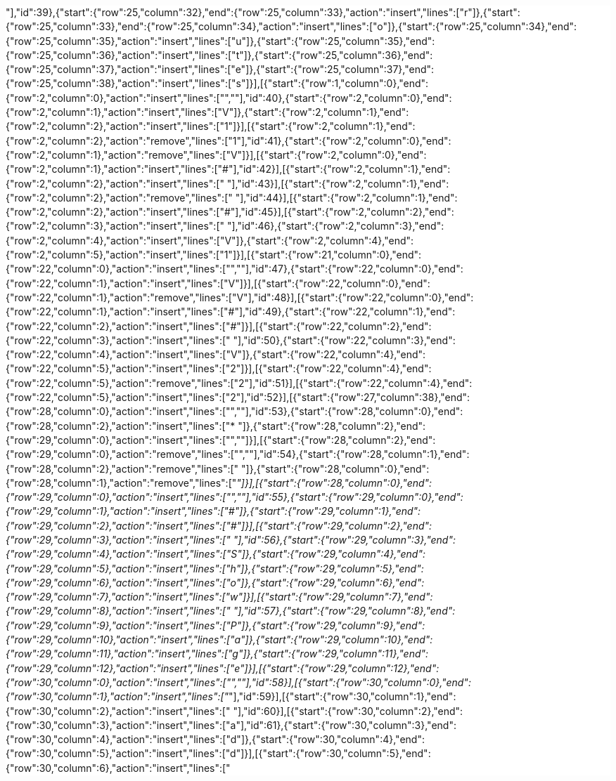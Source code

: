 "],"id":39},{"start":{"row":25,"column":32},"end":{"row":25,"column":33},"action":"insert","lines":["r"]},{"start":{"row":25,"column":33},"end":{"row":25,"column":34},"action":"insert","lines":["o"]},{"start":{"row":25,"column":34},"end":{"row":25,"column":35},"action":"insert","lines":["u"]},{"start":{"row":25,"column":35},"end":{"row":25,"column":36},"action":"insert","lines":["t"]},{"start":{"row":25,"column":36},"end":{"row":25,"column":37},"action":"insert","lines":["e"]},{"start":{"row":25,"column":37},"end":{"row":25,"column":38},"action":"insert","lines":["s"]}],[{"start":{"row":1,"column":0},"end":{"row":2,"column":0},"action":"insert","lines":["",""],"id":40},{"start":{"row":2,"column":0},"end":{"row":2,"column":1},"action":"insert","lines":["V"]},{"start":{"row":2,"column":1},"end":{"row":2,"column":2},"action":"insert","lines":["1"]}],[{"start":{"row":2,"column":1},"end":{"row":2,"column":2},"action":"remove","lines":["1"],"id":41},{"start":{"row":2,"column":0},"end":{"row":2,"column":1},"action":"remove","lines":["V"]}],[{"start":{"row":2,"column":0},"end":{"row":2,"column":1},"action":"insert","lines":["#"],"id":42}],[{"start":{"row":2,"column":1},"end":{"row":2,"column":2},"action":"insert","lines":[" "],"id":43}],[{"start":{"row":2,"column":1},"end":{"row":2,"column":2},"action":"remove","lines":[" "],"id":44}],[{"start":{"row":2,"column":1},"end":{"row":2,"column":2},"action":"insert","lines":["#"],"id":45}],[{"start":{"row":2,"column":2},"end":{"row":2,"column":3},"action":"insert","lines":[" "],"id":46},{"start":{"row":2,"column":3},"end":{"row":2,"column":4},"action":"insert","lines":["V"]},{"start":{"row":2,"column":4},"end":{"row":2,"column":5},"action":"insert","lines":["1"]}],[{"start":{"row":21,"column":0},"end":{"row":22,"column":0},"action":"insert","lines":["",""],"id":47},{"start":{"row":22,"column":0},"end":{"row":22,"column":1},"action":"insert","lines":["V"]}],[{"start":{"row":22,"column":0},"end":{"row":22,"column":1},"action":"remove","lines":["V"],"id":48}],[{"start":{"row":22,"column":0},"end":{"row":22,"column":1},"action":"insert","lines":["#"],"id":49},{"start":{"row":22,"column":1},"end":{"row":22,"column":2},"action":"insert","lines":["#"]}],[{"start":{"row":22,"column":2},"end":{"row":22,"column":3},"action":"insert","lines":[" "],"id":50},{"start":{"row":22,"column":3},"end":{"row":22,"column":4},"action":"insert","lines":["V"]},{"start":{"row":22,"column":4},"end":{"row":22,"column":5},"action":"insert","lines":["2"]}],[{"start":{"row":22,"column":4},"end":{"row":22,"column":5},"action":"remove","lines":["2"],"id":51}],[{"start":{"row":22,"column":4},"end":{"row":22,"column":5},"action":"insert","lines":["2"],"id":52}],[{"start":{"row":27,"column":38},"end":{"row":28,"column":0},"action":"insert","lines":["",""],"id":53},{"start":{"row":28,"column":0},"end":{"row":28,"column":2},"action":"insert","lines":["* "]},{"start":{"row":28,"column":2},"end":{"row":29,"column":0},"action":"insert","lines":["",""]}],[{"start":{"row":28,"column":2},"end":{"row":29,"column":0},"action":"remove","lines":["",""],"id":54},{"start":{"row":28,"column":1},"end":{"row":28,"column":2},"action":"remove","lines":[" "]},{"start":{"row":28,"column":0},"end":{"row":28,"column":1},"action":"remove","lines":["*"]}],[{"start":{"row":28,"column":0},"end":{"row":29,"column":0},"action":"insert","lines":["",""],"id":55},{"start":{"row":29,"column":0},"end":{"row":29,"column":1},"action":"insert","lines":["#"]},{"start":{"row":29,"column":1},"end":{"row":29,"column":2},"action":"insert","lines":["#"]}],[{"start":{"row":29,"column":2},"end":{"row":29,"column":3},"action":"insert","lines":[" "],"id":56},{"start":{"row":29,"column":3},"end":{"row":29,"column":4},"action":"insert","lines":["S"]},{"start":{"row":29,"column":4},"end":{"row":29,"column":5},"action":"insert","lines":["h"]},{"start":{"row":29,"column":5},"end":{"row":29,"column":6},"action":"insert","lines":["o"]},{"start":{"row":29,"column":6},"end":{"row":29,"column":7},"action":"insert","lines":["w"]}],[{"start":{"row":29,"column":7},"end":{"row":29,"column":8},"action":"insert","lines":[" "],"id":57},{"start":{"row":29,"column":8},"end":{"row":29,"column":9},"action":"insert","lines":["P"]},{"start":{"row":29,"column":9},"end":{"row":29,"column":10},"action":"insert","lines":["a"]},{"start":{"row":29,"column":10},"end":{"row":29,"column":11},"action":"insert","lines":["g"]},{"start":{"row":29,"column":11},"end":{"row":29,"column":12},"action":"insert","lines":["e"]}],[{"start":{"row":29,"column":12},"end":{"row":30,"column":0},"action":"insert","lines":["",""],"id":58}],[{"start":{"row":30,"column":0},"end":{"row":30,"column":1},"action":"insert","lines":["*"],"id":59}],[{"start":{"row":30,"column":1},"end":{"row":30,"column":2},"action":"insert","lines":[" "],"id":60}],[{"start":{"row":30,"column":2},"end":{"row":30,"column":3},"action":"insert","lines":["a"],"id":61},{"start":{"row":30,"column":3},"end":{"row":30,"column":4},"action":"insert","lines":["d"]},{"start":{"row":30,"column":4},"end":{"row":30,"column":5},"action":"insert","lines":["d"]}],[{"start":{"row":30,"column":5},"end":{"row":30,"column":6},"action":"insert","lines":["